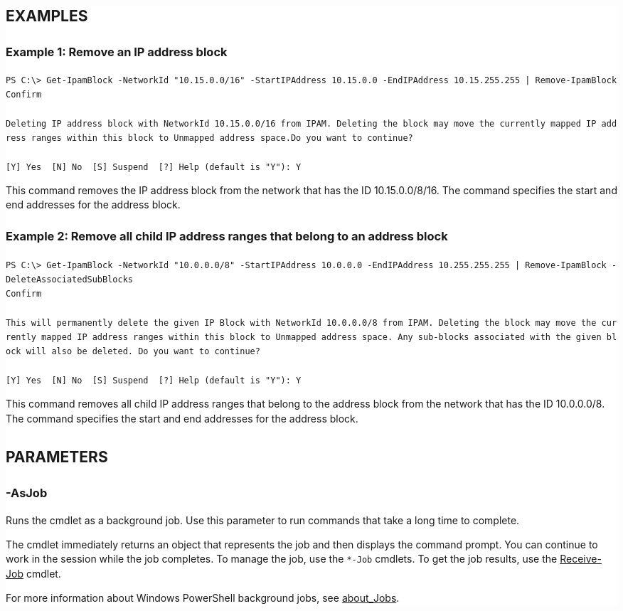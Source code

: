 ## EXAMPLES

### Example 1: Remove an IP address block
```
PS C:\> Get-IpamBlock -NetworkId "10.15.0.0/16" -StartIPAddress 10.15.0.0 -EndIPAddress 10.15.255.255 | Remove-IpamBlock
Confirm

Deleting IP address block with NetworkId 10.15.0.0/16 from IPAM. Deleting the block may move the currently mapped IP address ranges within this block to Unmapped address space.Do you want to continue?

[Y] Yes  [N] No  [S] Suspend  [?] Help (default is "Y"): Y
```

This command removes the IP address block from the network that has the ID 10.15.0.0/8/16.
The command specifies the start and end addresses for the address block.

### Example 2: Remove all child IP address ranges that belong to an address block
```
PS C:\> Get-IpamBlock -NetworkId "10.0.0.0/8" -StartIPAddress 10.0.0.0 -EndIPAddress 10.255.255.255 | Remove-IpamBlock -DeleteAssociatedSubBlocks
Confirm

This will permanently delete the given IP Block with NetworkId 10.0.0.0/8 from IPAM. Deleting the block may move the currently mapped IP address ranges within this block to Unmapped address space. Any sub-blocks associated with the given block will also be deleted. Do you want to continue?

[Y] Yes  [N] No  [S] Suspend  [?] Help (default is "Y"): Y
```

This command removes all child IP address ranges that belong to the address block from the network that has the ID 10.0.0.0/8.
The command specifies the start and end addresses for the address block.

## PARAMETERS

### -AsJob
Runs the cmdlet as a background job. Use this parameter to run commands that take a long time to complete. 

The cmdlet immediately returns an object that represents the job and then displays the command prompt. 
You can continue to work in the session while the job completes. 
To manage the job, use the `*-Job` cmdlets. 
To get the job results, use the [Receive-Job](https://go.microsoft.com/fwlink/?LinkID=113372) cmdlet. 

For more information about Windows PowerShell background jobs, see [about_Jobs](https://go.microsoft.com/fwlink/?LinkID=113251).
